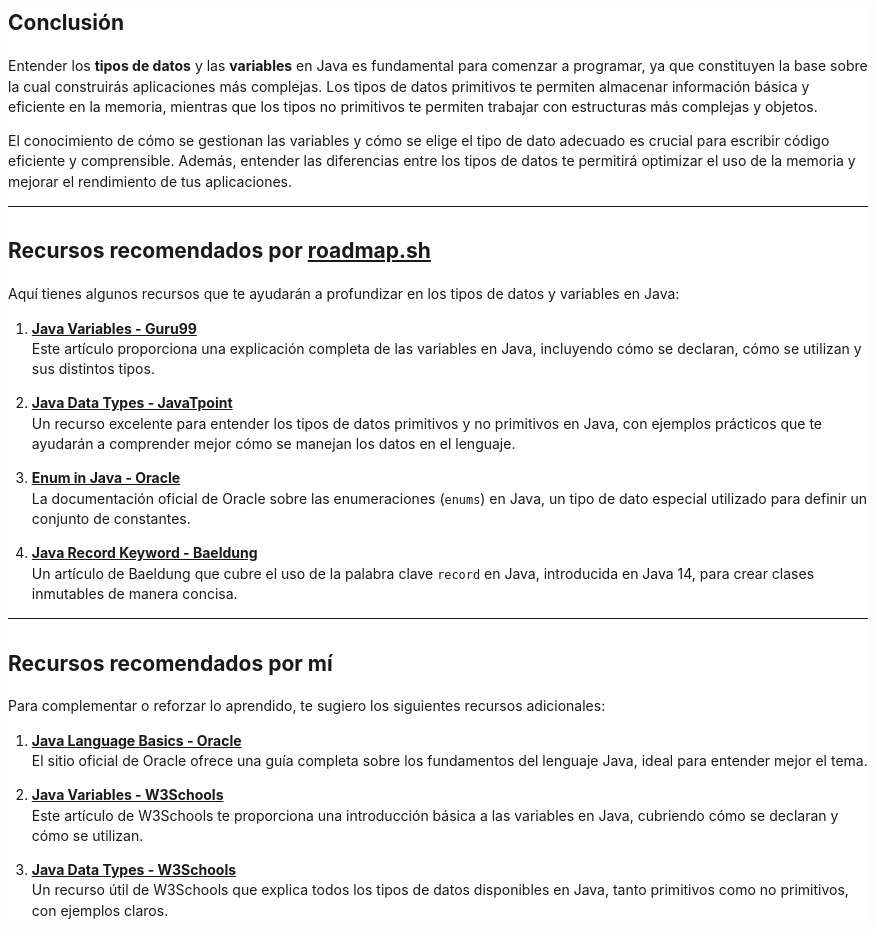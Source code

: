 ## Conclusión

Entender los **tipos de datos** y las **variables** en Java es fundamental para comenzar a programar, ya que constituyen la base sobre la cual construirás aplicaciones más complejas. Los tipos de datos primitivos te permiten almacenar información básica y eficiente en la memoria, mientras que los tipos no primitivos te permiten trabajar con estructuras más complejas y objetos. 

El conocimiento de cómo se gestionan las variables y cómo se elige el tipo de dato adecuado es crucial para escribir código eficiente y comprensible. Además, entender las diferencias entre los tipos de datos te permitirá optimizar el uso de la memoria y mejorar el rendimiento de tus aplicaciones.

---

## Recursos recomendados por [roadmap.sh](https://roadmap.sh/java)

Aquí tienes algunos recursos que te ayudarán a profundizar en los tipos de datos y variables en Java:

1. **[Java Variables - Guru99](https://www.guru99.com/java-variables.html)**  
   Este artículo proporciona una explicación completa de las variables en Java, incluyendo cómo se declaran, cómo se utilizan y sus distintos tipos.

2. **[Java Data Types - JavaTpoint](https://www.javatpoint.com/java-data-types)**  
   Un recurso excelente para entender los tipos de datos primitivos y no primitivos en Java, con ejemplos prácticos que te ayudarán a comprender mejor cómo se manejan los datos en el lenguaje.

3. **[Enum in Java - Oracle](https://docs.oracle.com/javase/tutorial/java/javaOO/enum.html)**  
   La documentación oficial de Oracle sobre las enumeraciones (`enums`) en Java, un tipo de dato especial utilizado para definir un conjunto de constantes.

4. **[Java Record Keyword - Baeldung](https://www.baeldung.com/java-record-keyword)**  
   Un artículo de Baeldung que cubre el uso de la palabra clave `record` en Java, introducida en Java 14, para crear clases inmutables de manera concisa.

---

## Recursos recomendados por mí

Para complementar o reforzar lo aprendido, te sugiero los siguientes recursos adicionales:

1. **[Java Language Basics - Oracle](https://dev.java/learn/language-basics/)**  
   El sitio oficial de Oracle ofrece una guía completa sobre los fundamentos del lenguaje Java, ideal para entender mejor el tema.

2. **[Java Variables - W3Schools](https://www.w3schools.com/java/java_variables.asp)**  
   Este artículo de W3Schools te proporciona una introducción básica a las variables en Java, cubriendo cómo se declaran y cómo se utilizan.

3. **[Java Data Types - W3Schools](https://www.w3schools.com/java/java_data_types.asp)**  
   Un recurso útil de W3Schools que explica todos los tipos de datos disponibles en Java, tanto primitivos como no primitivos, con ejemplos claros.
